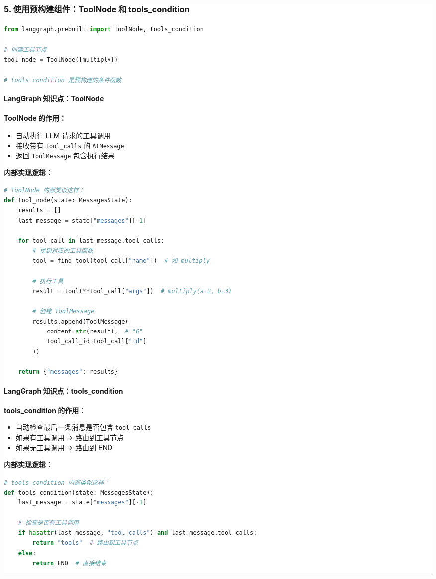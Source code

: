 ### 5. 使用预构建组件：ToolNode 和 tools_condition

```python
from langgraph.prebuilt import ToolNode, tools_condition

# 创建工具节点
tool_node = ToolNode([multiply])

# tools_condition 是预构建的条件函数
```

#### LangGraph 知识点：ToolNode

**ToolNode 的作用：**
- 自动执行 LLM 请求的工具调用
- 接收带有 `tool_calls` 的 `AIMessage`
- 返回 `ToolMessage` 包含执行结果

**内部实现逻辑：**
```python
# ToolNode 内部类似这样：
def tool_node(state: MessagesState):
    results = []
    last_message = state["messages"][-1]

    for tool_call in last_message.tool_calls:
        # 找到对应的工具函数
        tool = find_tool(tool_call["name"])  # 如 multiply

        # 执行工具
        result = tool(**tool_call["args"])  # multiply(a=2, b=3)

        # 创建 ToolMessage
        results.append(ToolMessage(
            content=str(result),  # "6"
            tool_call_id=tool_call["id"]
        ))

    return {"messages": results}
```

#### LangGraph 知识点：tools_condition

**tools_condition 的作用：**
- 自动检查最后一条消息是否包含 `tool_calls`
- 如果有工具调用 → 路由到工具节点
- 如果无工具调用 → 路由到 END

**内部实现逻辑：**
```python
# tools_condition 内部类似这样：
def tools_condition(state: MessagesState):
    last_message = state["messages"][-1]

    # 检查是否有工具调用
    if hasattr(last_message, "tool_calls") and last_message.tool_calls:
        return "tools"  # 路由到工具节点
    else:
        return END  # 直接结束
```

---